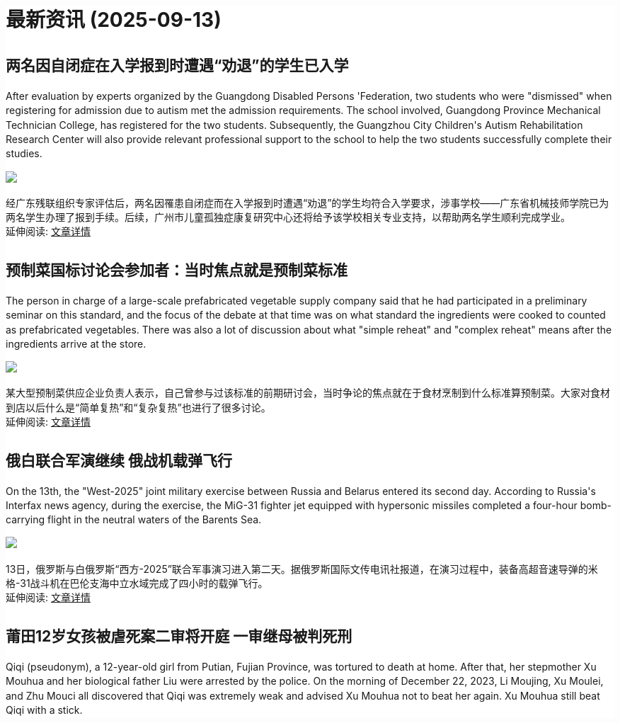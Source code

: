 # 最新资讯 (2025-09-13) 
## 两名因自闭症在入学报到时遭遇“劝退”的学生已入学   
After evaluation by experts organized by the Guangdong Disabled Persons 'Federation, two students who were "dismissed" when registering for admission due to autism met the admission requirements. The school involved, Guangdong Province Mechanical Technician College, has registered for the two students. Subsequently, the Guangzhou City Children's Autism Rehabilitation Research Center will also provide relevant professional support to the school to help the two students successfully complete their studies.   

<img src="https://p4.img.cctvpic.com/photoworkspace/2025/09/14/2025091407022683570.jpg" />   

经广东残联组织专家评估后，两名因罹患自闭症而在入学报到时遭遇“劝退”的学生均符合入学要求，涉事学校——广东省机械技师学院已为两名学生办理了报到手续。后续，广州市儿童孤独症康复研究中心还将给予该学校相关专业支持，以帮助两名学生顺利完成学业。   
延伸阅读: [文章详情](https://news.cctv.com/2025/09/14/ARTIgU1HPS5RRMrILaG6iWz9250914.shtml)   

<qrcode title="两名因自闭症在入学报到时遭遇“劝退”的学生已入学" image="https://p4.img.cctvpic.com/photoworkspace/2025/09/14/2025091407022683570.jpg" />   

## 预制菜国标讨论会参加者：当时焦点就是预制菜标准   
The person in charge of a large-scale prefabricated vegetable supply company said that he had participated in a preliminary seminar on this standard, and the focus of the debate at that time was on what standard the ingredients were cooked to counted as prefabricated vegetables. There was also a lot of discussion about what "simple reheat" and "complex reheat" means after the ingredients arrive at the store.   

<img src="https://p2.img.cctvpic.com/photoworkspace/2025/09/14/2025091406573267768.jpg" />   

某大型预制菜供应企业负责人表示，自己曾参与过该标准的前期研讨会，当时争论的焦点就在于食材烹制到什么标准算预制菜。大家对食材到店以后什么是“简单复热”和“复杂复热”也进行了很多讨论。   
延伸阅读: [文章详情](https://news.cctv.com/2025/09/14/ARTIkeMYjFnAwwnEeU4H67d4250914.shtml)   

<qrcode title="预制菜国标讨论会参加者：当时焦点就是预制菜标准" image="https://p2.img.cctvpic.com/photoworkspace/2025/09/14/2025091406573267768.jpg" />   

## 俄白联合军演继续 俄战机载弹飞行   
On the 13th, the "West-2025" joint military exercise between Russia and Belarus entered its second day. According to Russia's Interfax news agency, during the exercise, the MiG-31 fighter jet equipped with hypersonic missiles completed a four-hour bomb-carrying flight in the neutral waters of the Barents Sea.   

<img src="https://p5.img.cctvpic.com/photoworkspace/2025/09/14/2025091406584353076.jpg" />   

13日，俄罗斯与白俄罗斯“西方-2025”联合军事演习进入第二天。据俄罗斯国际文传电讯社报道，在演习过程中，装备高超音速导弹的米格-31战斗机在巴伦支海中立水域完成了四小时的载弹飞行。   
延伸阅读: [文章详情](https://military.cctv.com/2025/09/14/ARTIH8iRz5zf0OBoUUzFwnma250914.shtml)   

<qrcode title="俄白联合军演继续 俄战机载弹飞行" image="https://p5.img.cctvpic.com/photoworkspace/2025/09/14/2025091406584353076.jpg" />   

## 莆田12岁女孩被虐死案二审将开庭 一审继母被判死刑   
Qiqi (pseudonym), a 12-year-old girl from Putian, Fujian Province, was tortured to death at home. After that, her stepmother Xu Mouhua and her biological father Liu were arrested by the police. On the morning of December 22, 2023, Li Moujing, Xu Moulei, and Zhu Mouci all discovered that Qiqi was extremely weak and advised Xu Mouhua not to beat her again. Xu Mouhua still beat Qiqi with a stick.   
